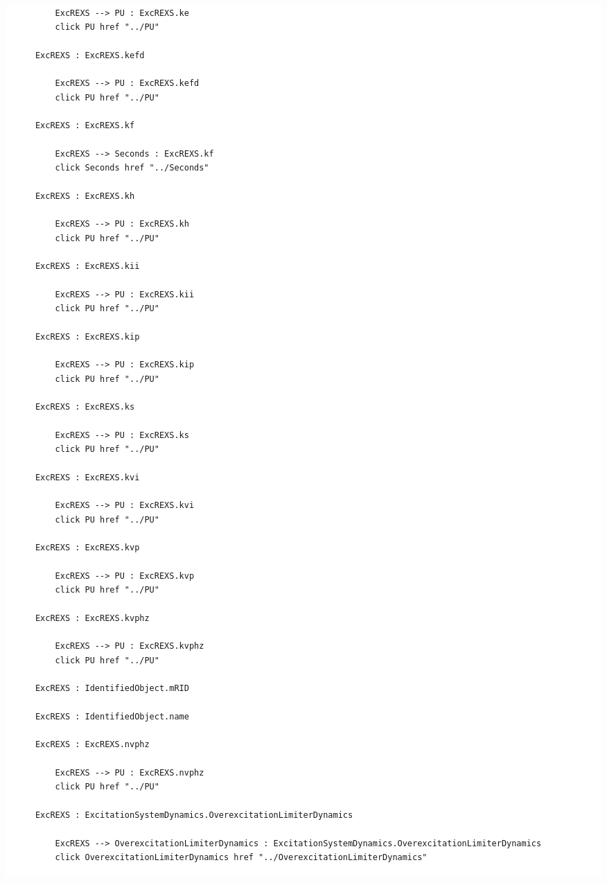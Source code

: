 ```mermaid
          ExcREXS --> PU : ExcREXS.ke
          click PU href "../PU"
        
      ExcREXS : ExcREXS.kefd
        
          ExcREXS --> PU : ExcREXS.kefd
          click PU href "../PU"
        
      ExcREXS : ExcREXS.kf
        
          ExcREXS --> Seconds : ExcREXS.kf
          click Seconds href "../Seconds"
        
      ExcREXS : ExcREXS.kh
        
          ExcREXS --> PU : ExcREXS.kh
          click PU href "../PU"
        
      ExcREXS : ExcREXS.kii
        
          ExcREXS --> PU : ExcREXS.kii
          click PU href "../PU"
        
      ExcREXS : ExcREXS.kip
        
          ExcREXS --> PU : ExcREXS.kip
          click PU href "../PU"
        
      ExcREXS : ExcREXS.ks
        
          ExcREXS --> PU : ExcREXS.ks
          click PU href "../PU"
        
      ExcREXS : ExcREXS.kvi
        
          ExcREXS --> PU : ExcREXS.kvi
          click PU href "../PU"
        
      ExcREXS : ExcREXS.kvp
        
          ExcREXS --> PU : ExcREXS.kvp
          click PU href "../PU"
        
      ExcREXS : ExcREXS.kvphz
        
          ExcREXS --> PU : ExcREXS.kvphz
          click PU href "../PU"
        
      ExcREXS : IdentifiedObject.mRID
        
      ExcREXS : IdentifiedObject.name
        
      ExcREXS : ExcREXS.nvphz
        
          ExcREXS --> PU : ExcREXS.nvphz
          click PU href "../PU"
        
      ExcREXS : ExcitationSystemDynamics.OverexcitationLimiterDynamics
        
          ExcREXS --> OverexcitationLimiterDynamics : ExcitationSystemDynamics.OverexcitationLimiterDynamics
          click OverexcitationLimiterDynamics href "../OverexcitationLimiterDynamics"
        
```